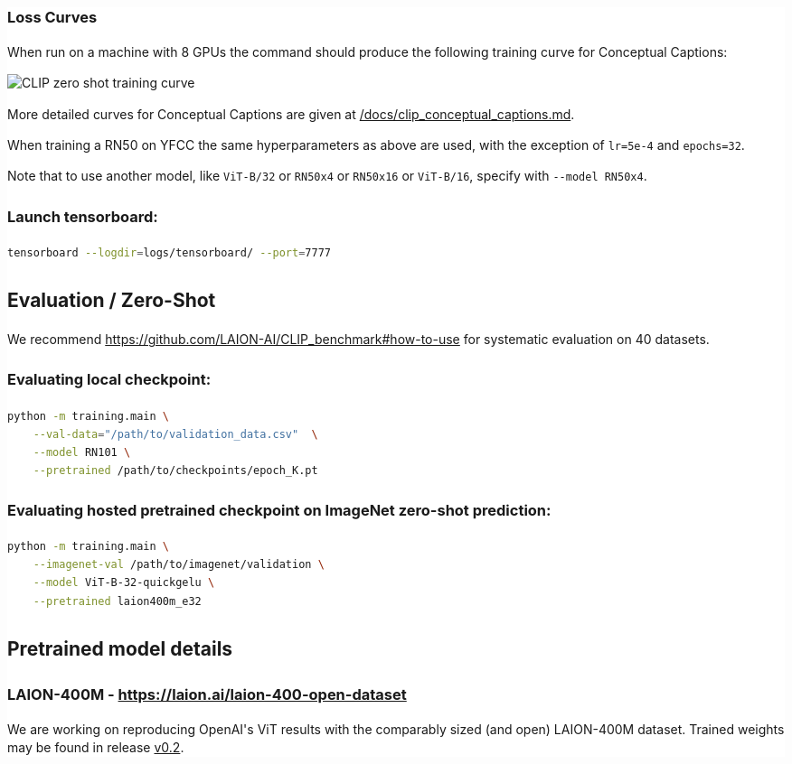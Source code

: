 ### Loss Curves

When run on a machine with 8 GPUs the command should produce the following training curve for Conceptual Captions:

![CLIP zero shot training curve](https://raw.githubusercontent.com/mlfoundations/open_clip/main/docs/clip_zeroshot.png)

More detailed curves for Conceptual Captions are given at [/docs/clip_conceptual_captions.md](/docs/clip_conceptual_captions.md).

When training a RN50 on YFCC the same hyperparameters as above are used, with the exception of `lr=5e-4` and `epochs=32`.

Note that to use another model, like `ViT-B/32` or `RN50x4` or `RN50x16` or `ViT-B/16`, specify with `--model RN50x4`.

### Launch tensorboard:
```bash
tensorboard --logdir=logs/tensorboard/ --port=7777
```

## Evaluation / Zero-Shot

We recommend https://github.com/LAION-AI/CLIP_benchmark#how-to-use for systematic evaluation on 40 datasets.

### Evaluating local checkpoint:

```bash
python -m training.main \
    --val-data="/path/to/validation_data.csv"  \
    --model RN101 \
    --pretrained /path/to/checkpoints/epoch_K.pt
```

### Evaluating hosted pretrained checkpoint on ImageNet zero-shot prediction:

```bash
python -m training.main \
    --imagenet-val /path/to/imagenet/validation \
    --model ViT-B-32-quickgelu \
    --pretrained laion400m_e32
```

## Pretrained model details

### LAION-400M - https://laion.ai/laion-400-open-dataset

We are working on reproducing OpenAI's ViT results with the comparably sized (and open) LAION-400M dataset. Trained
weights may be found in release [v0.2](https://github.com/mlfoundations/open_clip/releases/tag/v0.2-weights).

